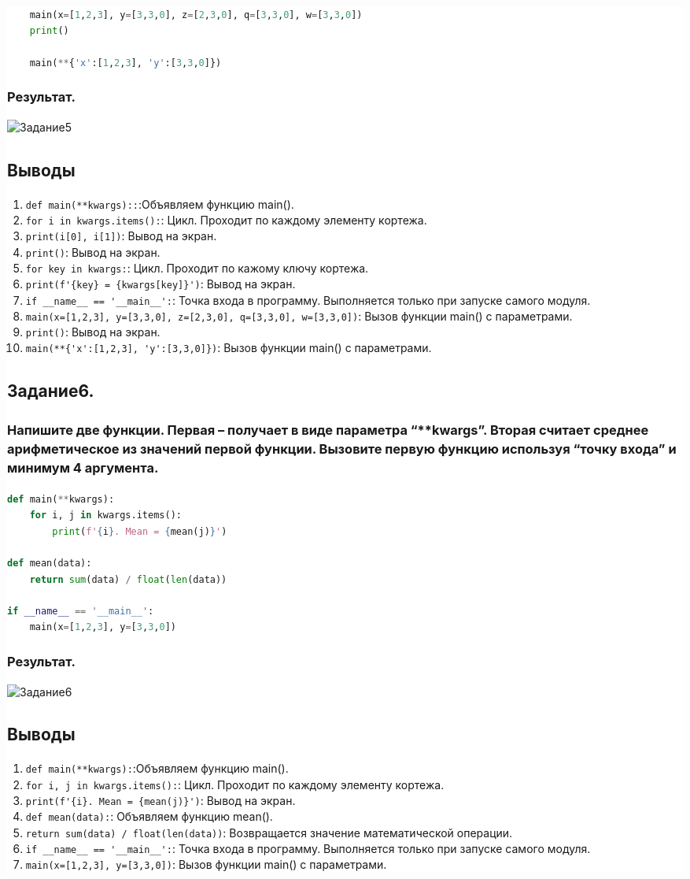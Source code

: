 ```python
    main(x=[1,2,3], y=[3,3,0], z=[2,3,0], q=[3,3,0], w=[3,3,0])
    print()

    main(**{'x':[1,2,3], 'y':[3,3,0]})
```
### Результат.
![Задание5](https://github.com/Asappich/main/blob/Tema4/pic/z5.jpg)
## Выводы
1. `def main(**kwargs)::`:Объявляем функцию main().
2. `for i in kwargs.items():`: Цикл. Проходит по каждому элементу кортежа.  
3. `print(i[0], i[1])`: Вывод на экран.
4. `print()`: Вывод на экран.
5. `for key in kwargs:`: Цикл. Проходит по кажому ключу кортежа.
6. `print(f'{key} = {kwargs[key]}')`: Вывод на экран.
7. `if __name__ == '__main__':`: Точка входа в программу. Выполняется только при запуске самого модуля.
8. `main(x=[1,2,3], y=[3,3,0], z=[2,3,0], q=[3,3,0], w=[3,3,0])`: Вызов функции main() c параметрами.
9. `print()`: Вывод на экран.
10. `main(**{'x':[1,2,3], 'y':[3,3,0]})`: Вызов функции main() c параметрами.

## Задание6.
### Напишите две функции. Первая – получает в виде параметра “**kwargs”. Вторая считает среднее арифметическое из значений первой функции. Вызовите первую функцию используя “точку входа” и минимум 4 аргумента.
```python
def main(**kwargs):
    for i, j in kwargs.items():
        print(f'{i}. Mean = {mean(j)}')

def mean(data):
    return sum(data) / float(len(data))

if __name__ == '__main__':
    main(x=[1,2,3], y=[3,3,0])
```
### Результат.
![Задание6](https://github.com/Asappich/main/blob/Tema4/pic/z6.jpg)
## Выводы
1. `def main(**kwargs):`:Объявляем функцию main().
2. `for i, j in kwargs.items():`: Цикл. Проходит по каждому элементу кортежа.  
3. `print(f'{i}. Mean = {mean(j)}')`: Вывод на экран.
4. `def mean(data):`: Объявляем функцию mean().
5. `return sum(data) / float(len(data))`: Возвращается значение математической операции.
6. `if __name__ == '__main__':`: Точка входа в программу. Выполняется только при запуске самого модуля.
7. `main(x=[1,2,3], y=[3,3,0])`: Вызов функции main() c параметрами.
